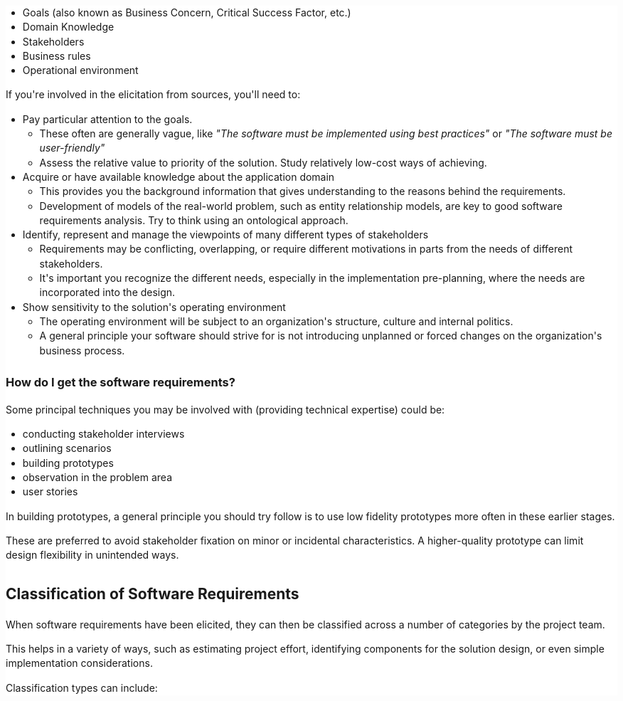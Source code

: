 -   Goals (also known as Business Concern, Critical Success Factor, etc.)
-   Domain Knowledge
-   Stakeholders
-   Business rules
-   Operational environment

If you're involved in the elicitation from sources, you'll need to:

-   Pay particular attention to the goals.
    -   These often are generally vague, like  _"The software must be implemented using best practices"_  or  _"The software must be user-friendly"_
    -   Assess the relative value to priority of the solution. Study relatively low-cost ways of achieving.
-   Acquire or have available knowledge about the application domain
    -   This provides you the background information that gives understanding to the reasons behind the requirements.
    -   Development of models of the real-world problem, such as entity relationship models, are key to good software requirements analysis. Try to think using an ontological approach.
-   Identify, represent and manage the viewpoints of many different types of stakeholders
    -   Requirements may be conflicting, overlapping, or require different motivations in parts from the needs of different stakeholders.
    -   It's important you recognize the different needs, especially in the implementation pre-planning, where the needs are incorporated into the design.
-   Show sensitivity to the solution's operating environment
    -   The operating environment will be subject to an organization's structure, culture and internal politics.
    -   A general principle your software should strive for is not introducing unplanned or forced changes on the organization's business process.

### How do I get the software requirements?

Some principal techniques you may be involved with (providing technical expertise) could be:

-   conducting stakeholder interviews
-   outlining scenarios
-   building prototypes
-   observation in the problem area
-   user stories

In building prototypes, a general principle you should try follow is to use low fidelity prototypes more often in these earlier stages.

These are preferred to avoid stakeholder fixation on minor or incidental characteristics. A higher-quality prototype can limit design flexibility in unintended ways.

## Classification of Software Requirements

When software requirements have been elicited, they can then be classified across a number of categories by the project team.

This helps in a variety of ways, such as estimating project effort, identifying components for the solution design, or even simple implementation considerations.

Classification types can include:
